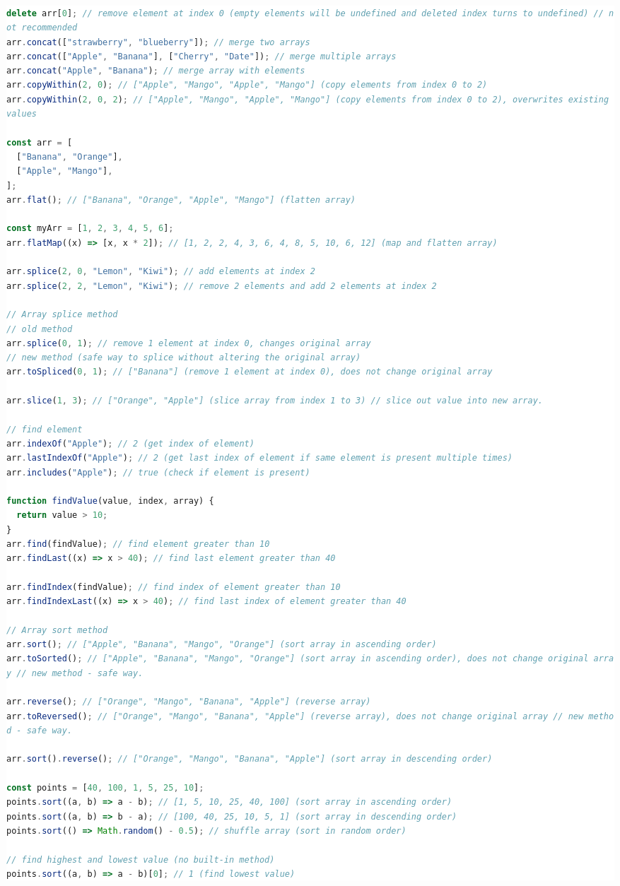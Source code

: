 ```javascript
delete arr[0]; // remove element at index 0 (empty elements will be undefined and deleted index turns to undefined) // not recommended
arr.concat(["strawberry", "blueberry"]); // merge two arrays
arr.concat(["Apple", "Banana"], ["Cherry", "Date"]); // merge multiple arrays
arr.concat("Apple", "Banana"); // merge array with elements
arr.copyWithin(2, 0); // ["Apple", "Mango", "Apple", "Mango"] (copy elements from index 0 to 2)
arr.copyWithin(2, 0, 2); // ["Apple", "Mango", "Apple", "Mango"] (copy elements from index 0 to 2), overwrites existing values

const arr = [
  ["Banana", "Orange"],
  ["Apple", "Mango"],
];
arr.flat(); // ["Banana", "Orange", "Apple", "Mango"] (flatten array)

const myArr = [1, 2, 3, 4, 5, 6];
arr.flatMap((x) => [x, x * 2]); // [1, 2, 2, 4, 3, 6, 4, 8, 5, 10, 6, 12] (map and flatten array)

arr.splice(2, 0, "Lemon", "Kiwi"); // add elements at index 2
arr.splice(2, 2, "Lemon", "Kiwi"); // remove 2 elements and add 2 elements at index 2

// Array splice method
// old method
arr.splice(0, 1); // remove 1 element at index 0, changes original array
// new method (safe way to splice without altering the original array)
arr.toSpliced(0, 1); // ["Banana"] (remove 1 element at index 0), does not change original array

arr.slice(1, 3); // ["Orange", "Apple"] (slice array from index 1 to 3) // slice out value into new array.

// find element
arr.indexOf("Apple"); // 2 (get index of element)
arr.lastIndexOf("Apple"); // 2 (get last index of element if same element is present multiple times)
arr.includes("Apple"); // true (check if element is present)

function findValue(value, index, array) {
  return value > 10;
}
arr.find(findValue); // find element greater than 10
arr.findLast((x) => x > 40); // find last element greater than 40

arr.findIndex(findValue); // find index of element greater than 10
arr.findIndexLast((x) => x > 40); // find last index of element greater than 40

// Array sort method
arr.sort(); // ["Apple", "Banana", "Mango", "Orange"] (sort array in ascending order)
arr.toSorted(); // ["Apple", "Banana", "Mango", "Orange"] (sort array in ascending order), does not change original array // new method - safe way.

arr.reverse(); // ["Orange", "Mango", "Banana", "Apple"] (reverse array)
arr.toReversed(); // ["Orange", "Mango", "Banana", "Apple"] (reverse array), does not change original array // new method - safe way.

arr.sort().reverse(); // ["Orange", "Mango", "Banana", "Apple"] (sort array in descending order)

const points = [40, 100, 1, 5, 25, 10];
points.sort((a, b) => a - b); // [1, 5, 10, 25, 40, 100] (sort array in ascending order)
points.sort((a, b) => b - a); // [100, 40, 25, 10, 5, 1] (sort array in descending order)
points.sort(() => Math.random() - 0.5); // shuffle array (sort in random order)

// find highest and lowest value (no built-in method)
points.sort((a, b) => a - b)[0]; // 1 (find lowest value)
```
